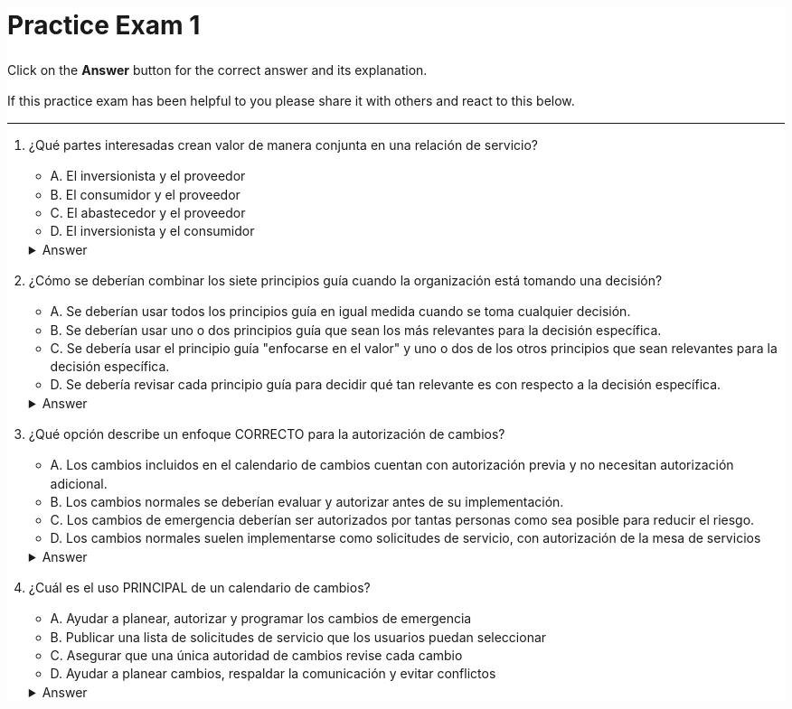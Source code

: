 # Practice Exam 1

Click on the **Answer** button for the correct answer and its explanation.

If this practice exam has been helpful to you please share it with others and react to this below.

---

1. ¿Qué partes interesadas crean valor de manera conjunta en una relación de servicio?
    - A. El inversionista y el proveedor
    - B. El consumidor y el proveedor
    - C. El abastecedor y el proveedor
    - D. El inversionista y el consumidor

    <details markdown=1><summary markdown='span'>Answer</summary>
      Correct answer: B
    </details>

2. ¿Cómo se deberían combinar los siete principios guía cuando la organización está tomando una decisión?
    - A. Se deberían usar todos los principios guía en igual medida cuando se toma cualquier decisión.
    - B. Se deberían usar uno o dos principios guía que sean los más relevantes para la decisión específica.
    - C. Se debería usar el principio guía "enfocarse en el valor" y uno o dos de los otros principios que sean relevantes para la decisión específica.
    - D. Se debería revisar cada principio guía para decidir qué tan relevante es con respecto a la decisión específica.
    
    <details markdown=1><summary markdown='span'>Answer</summary>
      Correct answer: D
    </details>

3. ¿Qué opción describe un enfoque CORRECTO para la autorización de cambios?
   - A. Los cambios incluidos en el calendario de cambios cuentan con autorización previa y no necesitan autorización adicional.
   - B. Los cambios normales se deberían evaluar y autorizar antes de su implementación.
   - C. Los cambios de emergencia deberían ser autorizados por tantas personas como sea posible para reducir el riesgo.
   - D. Los cambios normales suelen implementarse como solicitudes de servicio, con autorización de la mesa de servicios

    <details markdown=1><summary markdown='span'>Answer</summary>
      Correct answer: B
    </details>

    
4. ¿Cuál es el uso PRINCIPAL de un calendario de cambios?
   - A. Ayudar a planear, autorizar y programar los cambios de emergencia
   - B. Publicar una lista de solicitudes de servicio que los usuarios puedan seleccionar
   - C. Asegurar que una única autoridad de cambios revise cada cambio
   - D. Ayudar a planear cambios, respaldar la comunicación y evitar conflictos

    <details markdown=1><summary markdown='span'>Answer</summary>
      Correct answer: D
    </details>
